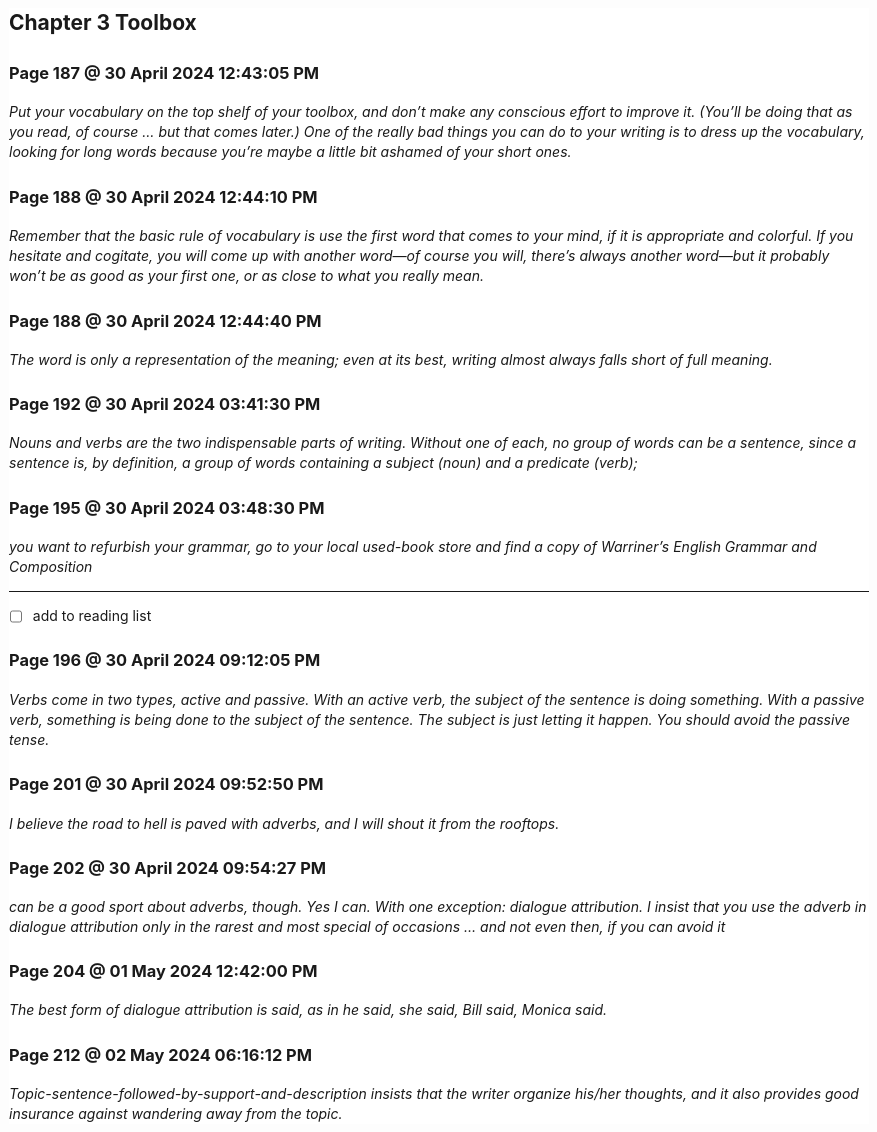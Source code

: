 ## Chapter 3 Toolbox  
### Page 187 @ 30 April 2024 12:43:05 PM  
*Put your vocabulary on the top shelf of your toolbox, and don’t make any conscious effort to improve it. (You’ll be doing that as you read, of course … but that comes later.) One of the really bad things you can do to your writing is to dress up the vocabulary, looking for long words because you’re maybe a little bit ashamed of your short ones.*  
  
### Page 188 @ 30 April 2024 12:44:10 PM  
*Remember that the basic rule of vocabulary is use the first word that comes to your mind, if it is appropriate and colorful. If you hesitate and cogitate, you will come up with another word—of course you will, there’s always another word—but it probably won’t be as good as your first one, or as close to what you really mean.*  
  
### Page 188 @ 30 April 2024 12:44:40 PM  
*The word is only a representation of the meaning; even at its best, writing almost always falls short of full meaning.*  
  
### Page 192 @ 30 April 2024 03:41:30 PM  
*Nouns and verbs are the two indispensable parts of writing. Without one of each, no group of words can be a sentence, since a sentence is, by definition, a group of words containing a subject (noun) and a predicate (verb);*  
  
### Page 195 @ 30 April 2024 03:48:30 PM  
*you want to refurbish your grammar, go to your local used-book store and find a copy of Warriner’s English Grammar and Composition*  
  
---  
- [ ] add to reading list  
  
### Page 196 @ 30 April 2024 09:12:05 PM  
*Verbs come in two types, active and passive. With an active verb, the subject of the sentence is doing something. With a passive verb, something is being done to the subject of the sentence. The subject is just letting it happen. You should avoid the passive tense.*  
  
### Page 201 @ 30 April 2024 09:52:50 PM  
*I believe the road to hell is paved with adverbs, and I will shout it from the rooftops.*  
  
### Page 202 @ 30 April 2024 09:54:27 PM  
*can be a good sport about adverbs, though. Yes I can. With one exception: dialogue attribution. I insist that you use the adverb in dialogue attribution only in the rarest and most special of occasions … and not even then, if you can avoid it*  
  
### Page 204 @ 01 May 2024 12:42:00 PM  
*The best form of dialogue attribution is said, as in he said, she said, Bill said, Monica said.*  
  
### Page 212 @ 02 May 2024 06:16:12 PM  
*Topic-sentence-followed-by-support-and-description insists that the writer organize his/her thoughts, and it also provides good insurance against wandering away from the topic.*  
  